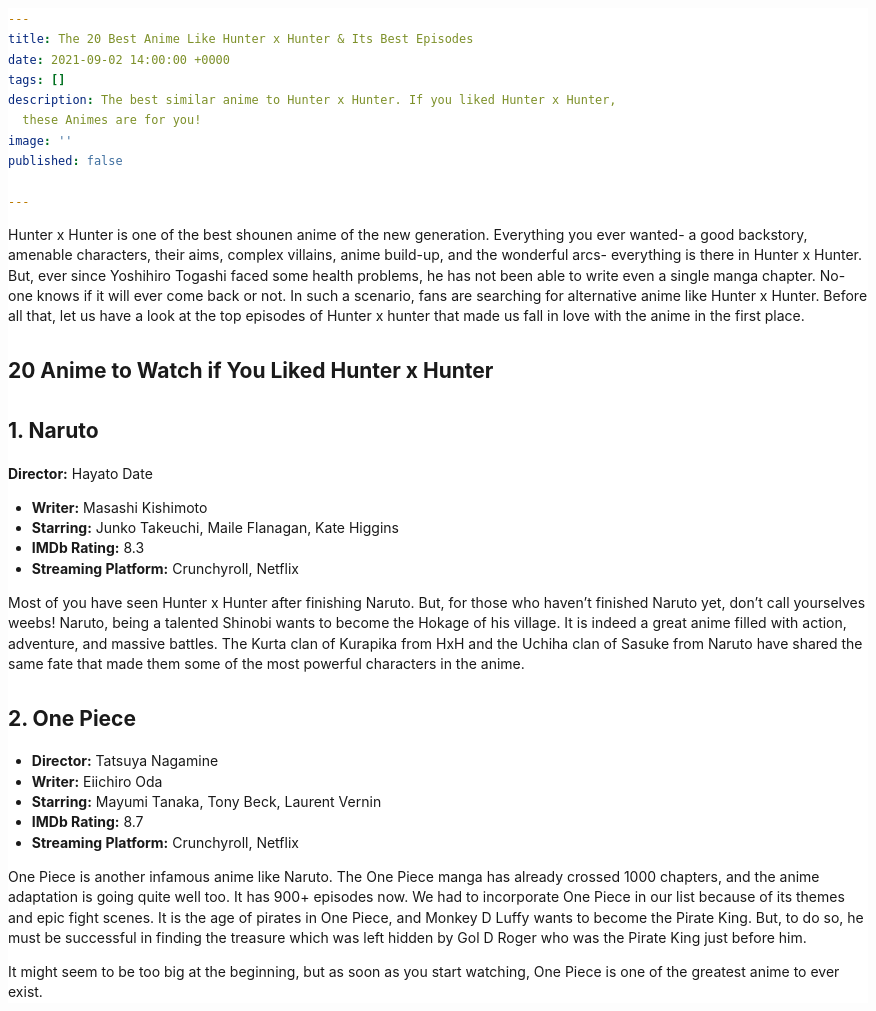 ```yaml
---
title: The 20 Best Anime Like Hunter x Hunter & Its Best Episodes
date: 2021-09-02 14:00:00 +0000
tags: []
description: The best similar anime to Hunter x Hunter. If you liked Hunter x Hunter,
  these Animes are for you!
image: ''
published: false

---
```

Hunter x Hunter is one of the best shounen anime of the new generation. Everything you ever wanted- a good backstory, amenable characters, their aims, complex villains, anime build-up, and the wonderful arcs- everything is there in Hunter x Hunter. But, ever since Yoshihiro Togashi faced some health problems, he has not been able to write even a single manga chapter. No-one knows if it will ever come back or not. In such a scenario, fans are searching for alternative anime like Hunter x Hunter. Before all that, let us have a look at the top episodes of Hunter x hunter that made us fall in love with the anime in the first place.

## **20 Anime to Watch if You Liked Hunter x Hunter**

## **1. Naruto**

**Director:** Hayato Date

* **Writer:** Masashi Kishimoto
* **Starring:** Junko Takeuchi, Maile Flanagan, Kate Higgins
* **IMDb Rating:** 8.3
* **Streaming Platform:** Crunchyroll, Netflix

Most of you have seen Hunter x Hunter after finishing Naruto. But, for those who haven’t finished Naruto yet, don’t call yourselves weebs! Naruto, being a talented Shinobi wants to become the Hokage of his village. It is indeed a great anime filled with action, adventure, and massive battles. The Kurta clan of Kurapika from HxH and the Uchiha clan of Sasuke from Naruto have shared the same fate that made them some of the most powerful characters in the anime.

## **2. One Piece**

* **Director:** Tatsuya Nagamine
* **Writer:** Eiichiro Oda
* **Starring:** Mayumi Tanaka, Tony Beck, Laurent Vernin
* **IMDb Rating:** 8.7
* **Streaming Platform:** Crunchyroll, Netflix

One Piece is another infamous anime like Naruto. The One Piece manga has already crossed 1000 chapters, and the anime adaptation is going quite well too. It has 900+ episodes now. We had to incorporate One Piece in our list because of its themes and epic fight scenes. It is the age of pirates in One Piece, and Monkey D Luffy wants to become the Pirate King. But, to do so, he must be successful in finding the treasure which was left hidden by Gol D Roger who was the Pirate King just before him.

It might seem to be too big at the beginning, but as soon as you start watching, One Piece is one of the greatest anime to ever exist.
